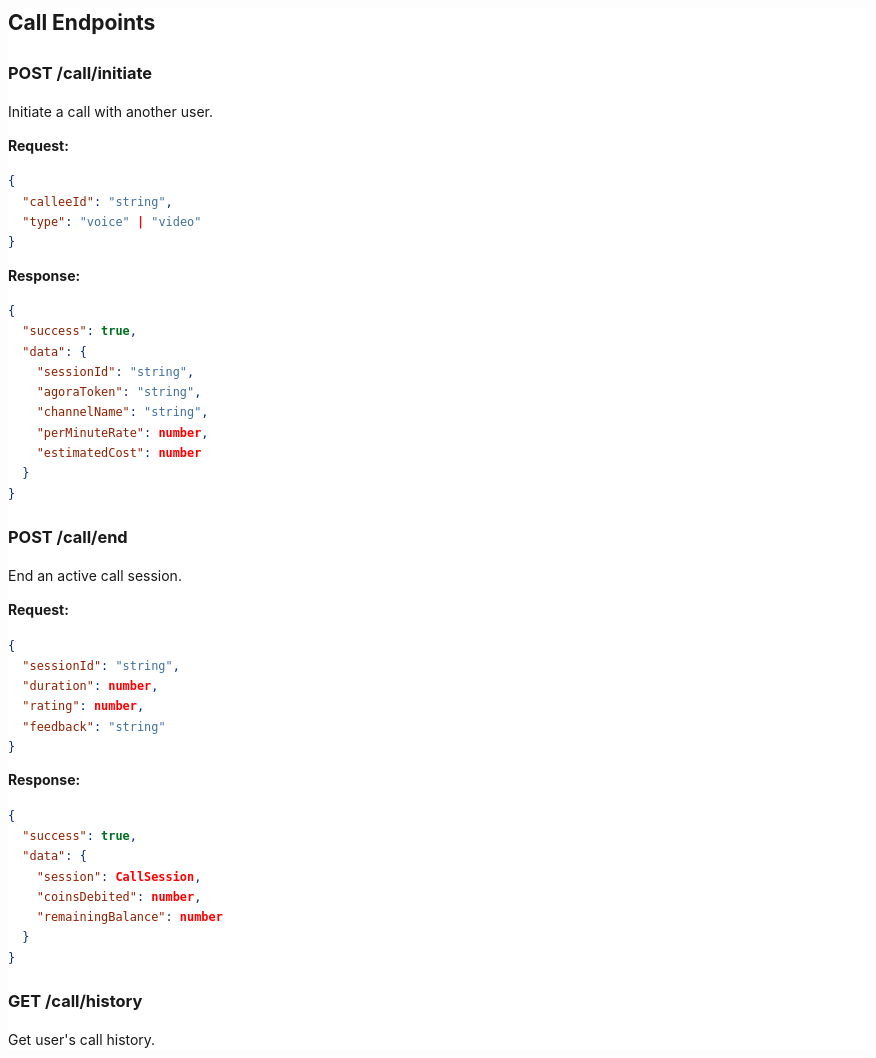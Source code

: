 
## Call Endpoints

### POST /call/initiate
Initiate a call with another user.

**Request:**
```json
{
  "calleeId": "string",
  "type": "voice" | "video"
}
```

**Response:**
```json
{
  "success": true,
  "data": {
    "sessionId": "string",
    "agoraToken": "string",
    "channelName": "string",
    "perMinuteRate": number,
    "estimatedCost": number
  }
}
```

### POST /call/end
End an active call session.

**Request:**
```json
{
  "sessionId": "string",
  "duration": number,
  "rating": number,
  "feedback": "string"
}
```

**Response:**
```json
{
  "success": true,
  "data": {
    "session": CallSession,
    "coinsDebited": number,
    "remainingBalance": number
  }
}
```

### GET /call/history
Get user's call history.
